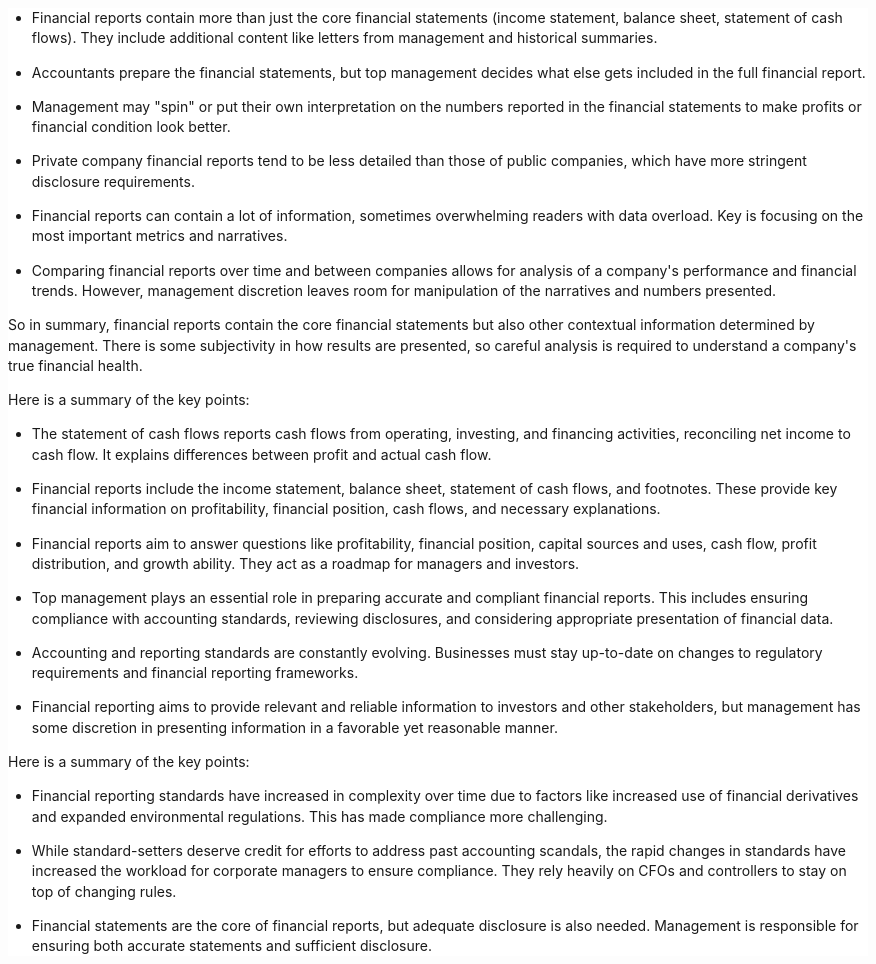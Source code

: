 - Financial reports contain more than just the core financial statements (income statement, balance sheet, statement of cash flows). They include additional content like letters from management and historical summaries. 

- Accountants prepare the financial statements, but top management decides what else gets included in the full financial report. 

- Management may "spin" or put their own interpretation on the numbers reported in the financial statements to make profits or financial condition look better. 

- Private company financial reports tend to be less detailed than those of public companies, which have more stringent disclosure requirements. 

- Financial reports can contain a lot of information, sometimes overwhelming readers with data overload. Key is focusing on the most important metrics and narratives.

- Comparing financial reports over time and between companies allows for analysis of a company's performance and financial trends. However, management discretion leaves room for manipulation of the narratives and numbers presented.

So in summary, financial reports contain the core financial statements but also other contextual information determined by management. There is some subjectivity in how results are presented, so careful analysis is required to understand a company's true financial health.

 Here is a summary of the key points:

- The statement of cash flows reports cash flows from operating, investing, and financing activities, reconciling net income to cash flow. It explains differences between profit and actual cash flow. 

- Financial reports include the income statement, balance sheet, statement of cash flows, and footnotes. These provide key financial information on profitability, financial position, cash flows, and necessary explanations. 

- Financial reports aim to answer questions like profitability, financial position, capital sources and uses, cash flow, profit distribution, and growth ability. They act as a roadmap for managers and investors.

- Top management plays an essential role in preparing accurate and compliant financial reports. This includes ensuring compliance with accounting standards, reviewing disclosures, and considering appropriate presentation of financial data. 

- Accounting and reporting standards are constantly evolving. Businesses must stay up-to-date on changes to regulatory requirements and financial reporting frameworks. 

- Financial reporting aims to provide relevant and reliable information to investors and other stakeholders, but management has some discretion in presenting information in a favorable yet reasonable manner.

 Here is a summary of the key points:

- Financial reporting standards have increased in complexity over time due to factors like increased use of financial derivatives and expanded environmental regulations. This has made compliance more challenging. 

- While standard-setters deserve credit for efforts to address past accounting scandals, the rapid changes in standards have increased the workload for corporate managers to ensure compliance. They rely heavily on CFOs and controllers to stay on top of changing rules. 

- Financial statements are the core of financial reports, but adequate disclosure is also needed. Management is responsible for ensuring both accurate statements and sufficient disclosure. 
